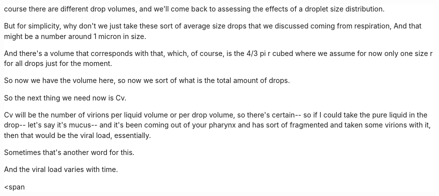   <span m="297498">course</span> <span m="297744">there</span> <span m="297990">are</span>
  <span m="298248">different</span> <span m="298506">drop</span> <span m="298765">volumes,</span>
  <span m="299023">and</span> <span m="299281">we'll</span> <span m="299540">come</span>
  <span m="299906">back</span> <span m="300272">to</span> <span m="300638">assessing</span>
  <span m="301004">the</span> <span m="301370">effects</span> <span m="301736">of</span>
  <span m="302102">a</span> <span m="302468">droplet</span> <span m="302834">size</span>
  <span m="303200">distribution.</span></p><p><span m="304310">But</span> <span m="304550">for</span>
  <span m="304790">simplicity,</span> <span m="305030">why</span> <span m="305270">don't</span>
  <span m="305510">we</span> <span m="305750">just</span> <span m="305990">take</span>
  <span m="306230">these</span> <span m="306560">sort</span> <span m="306890">of</span>
  <span m="307220">average</span> <span m="307550">size</span> <span m="307880">drops</span>
  <span m="308210">that</span> <span m="308540">we</span> <span m="308870">discussed</span>
  <span m="309200">coming</span> <span m="309700">from</span> <span m="310200">respiration,</span>
  <span m="310700">And</span> <span m="310997">that</span> <span m="311294">might</span>
  <span m="311591">be</span> <span m="311889">a</span> <span m="312186">number</span>
  <span m="312483">around</span> <span m="312780">1</span> <span m="313078">micron</span>
  <span m="313375">in</span> <span m="313672">size.</span></p><p><span m="313970">And</span>
  <span m="314283">there's</span> <span m="314596">a</span> <span m="314910">volume</span>
  <span m="315223">that</span> <span m="315536">corresponds</span> <span m="315850">with</span>
  <span m="316163">that,</span> <span m="316476">which,</span> <span m="316790">of</span>
  <span m="317240">course,</span> <span m="317690">is</span> <span m="318140">the</span>
  <span m="318590">4/3</span> <span m="319040">pi</span> <span m="319490">r</span>
  <span m="319940">cubed</span> <span m="320390">where</span> <span m="320840">we</span>
  <span m="321215">assume</span> <span m="321590">for</span> <span m="321965">now</span>
  <span m="322340">only</span> <span m="322715">one</span> <span m="323090">size</span>
  <span m="323465">r</span> <span m="323840">for</span> <span m="324215">all</span>
  <span m="324590">drops</span> <span m="324965">just</span> <span m="325340">for</span>
  <span m="326083">the</span> <span m="326826">moment.</span></p><p><span m="327570">So</span>
  <span m="327832">now</span> <span m="328094">we</span> <span m="328356">have</span>
  <span m="328618">the</span> <span m="328881">volume</span> <span m="329143">here,</span>
  <span m="329405">so</span> <span m="329667">now</span> <span m="329930">we</span>
  <span m="330664">sort</span> <span m="331398">of</span> <span m="332132">what</span>
  <span m="332866">is</span> <span m="333600">the</span> <span m="334334">total</span>
  <span m="335068">amount</span> <span m="335802">of</span> <span m="336536">drops.</span></p><p><span
  m="337270">So</span> <span m="337587">the</span> <span m="337905">next</span> <span
  m="338223">thing</span> <span m="338541">we</span> <span m="338858">need</span>
  <span m="339176">now</span> <span m="339494">is</span> <span m="339812">Cv.</span></p><p><span
  m="340130">Cv</span> <span m="340660">will</span> <span m="341190">be</span> <span
  m="341720">the</span> <span m="342250">number</span> <span m="342780">of</span>
  <span m="343310">virions</span> <span m="343840">per</span> <span m="344370">liquid</span>
  <span m="344900">volume</span> <span m="345430">or</span> <span m="345960">per</span>
  <span m="346490">drop</span> <span m="347020">volume,</span> <span m="347239">so</span>
  <span m="347458">there's</span> <span m="347677">certain--</span> <span m="347896">so</span>
  <span m="348115">if</span> <span m="348335">I</span> <span m="348554">could</span>
  <span m="348773">take</span> <span m="348992">the</span> <span m="349211">pure</span>
  <span m="349430">liquid</span> <span m="349650">in</span> <span m="349958">the</span>
  <span m="350267">drop--</span> <span m="350575">let's</span> <span m="350884">say</span>
  <span m="351192">it's</span> <span m="351501">mucus--</span> <span m="351810">and</span>
  <span m="352050">it's</span> <span m="352290">been</span> <span m="352530">coming</span>
  <span m="352770">out</span> <span m="353010">of</span> <span m="353250">your</span>
  <span m="353490">pharynx</span> <span m="353730">and</span> <span m="354014">has</span>
  <span m="354299">sort</span> <span m="354583">of</span> <span m="354868">fragmented</span>
  <span m="355152">and</span> <span m="355437">taken</span> <span m="355721">some</span>
  <span m="356006">virions</span> <span m="356290">with</span> <span m="356575">it,</span>
  <span m="356860">then</span> <span m="357128">that</span> <span m="357397">would</span>
  <span m="357666">be</span> <span m="357935">the</span> <span m="358203">viral</span>
  <span m="358472">load,</span> <span m="358741">essentially.</span></p><p><span m="359010">Sometimes</span>
  <span m="359786">that's</span> <span m="360563">another</span> <span m="361340">word</span>
  <span m="362116">for</span> <span m="362893">this.</span></p><p><span m="363670">And</span>
  <span m="364117">the</span> <span m="364564">viral</span> <span m="365011">load</span>
  <span m="365458">varies</span> <span m="365905">with</span> <span m="366352">time.</span></p><p><span